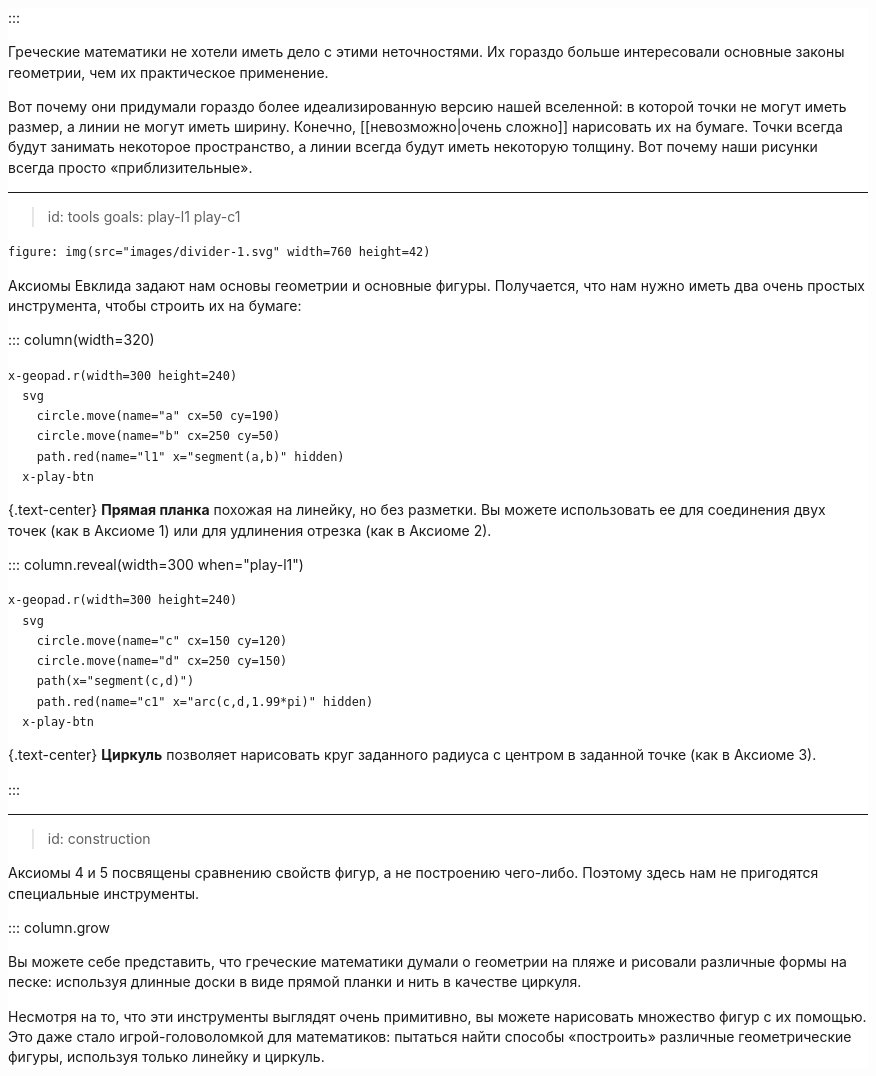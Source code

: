 :::

Греческие математики не хотели иметь дело с этими неточностями. Их гораздо больше интересовали основные законы геометрии, чем их практическое применение.

Вот почему они придумали гораздо более идеализированную версию нашей вселенной: в которой точки не могут иметь размер, а линии не могут иметь ширину. Конечно, [[невозможно|очень сложно]] нарисовать их на бумаге. Точки всегда будут занимать некоторое пространство, а линии всегда будут иметь некоторую толщину. Вот почему наши рисунки всегда просто «приблизительные».

---
> id: tools
> goals: play-l1 play-c1

    figure: img(src="images/divider-1.svg" width=760 height=42)

Аксиомы Евклида задают нам основы геометрии и основные фигуры. Получается, что нам нужно иметь два очень простых инструмента, чтобы строить их на бумаге:

::: column(width=320)

    x-geopad.r(width=300 height=240)
      svg
        circle.move(name="a" cx=50 cy=190)
        circle.move(name="b" cx=250 cy=50)
        path.red(name="l1" x="segment(a,b)" hidden)
      x-play-btn

{.text-center} __Прямая планка__ похожая на линейку, но без разметки. Вы можете использовать ее для соединения двух точек (как в Аксиоме 1) или для удлинения отрезка (как в Аксиоме 2).

::: column.reveal(width=300 when="play-l1")

    x-geopad.r(width=300 height=240)
      svg
        circle.move(name="c" cx=150 cy=120)
        circle.move(name="d" cx=250 cy=150)
        path(x="segment(c,d)")
        path.red(name="c1" x="arc(c,d,1.99*pi)" hidden)
      x-play-btn

{.text-center} __Циркуль__ позволяет нарисовать круг заданного радиуса с центром в заданной точке (как в Аксиоме 3).

::: 

---
> id: construction

Аксиомы 4 и 5 посвящены сравнению свойств фигур, а не построению чего-либо. Поэтому здесь нам не пригодятся специальные инструменты.

::: column.grow

Вы можете себе представить, что греческие математики думали о геометрии на пляже и рисовали различные формы на песке: используя длинные доски в виде прямой планки и нить в качестве циркуля.

Несмотря на то, что эти инструменты выглядят очень примитивно, вы можете нарисовать множество фигур с их помощью. Это даже стало игрой-головоломкой для математиков: пытаться найти способы «построить» различные геометрические фигуры, используя только линейку и циркуль.
